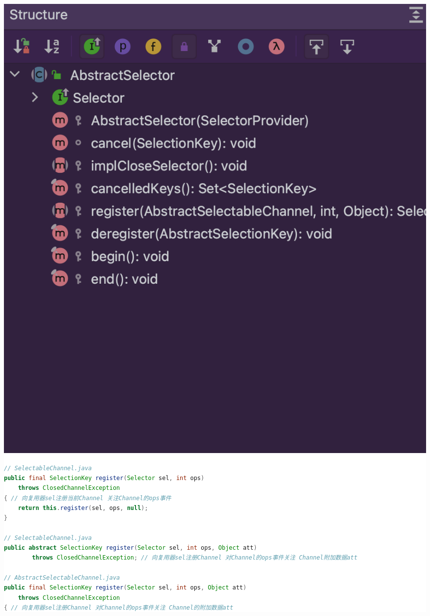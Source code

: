 ![](Java源码-Selector/202211162240074.png)

```java
// SelectableChannel.java
public final SelectionKey register(Selector sel, int ops)
    throws ClosedChannelException
{ // 向复用器sel注册当前Channel 关注Channel的ops事件
    return this.register(sel, ops, null);
}

// SelectableChannel.java
public abstract SelectionKey register(Selector sel, int ops, Object att)
        throws ClosedChannelException; // 向复用器sel注册Channel 对Channel的ops事件关注 Channel附加数据att

// AbstractSelectableChannel.java
public final SelectionKey register(Selector sel, int ops, Object att)
    throws ClosedChannelException
{ // 向复用器sel注册Channel 对Channel的ops事件关注 Channel的附加数据att
```